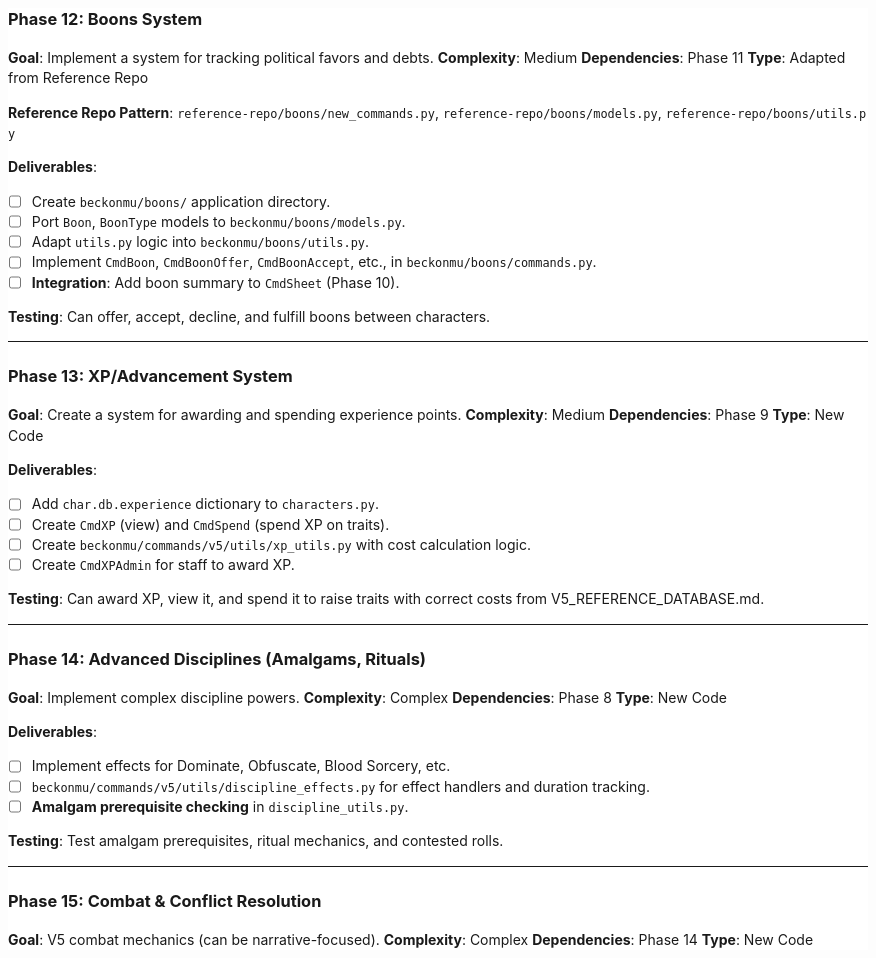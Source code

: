 
### Phase 12: Boons System
**Goal**: Implement a system for tracking political favors and debts.
**Complexity**: Medium
**Dependencies**: Phase 11
**Type**: Adapted from Reference Repo

**Reference Repo Pattern**: `reference-repo/boons/new_commands.py`, `reference-repo/boons/models.py`, `reference-repo/boons/utils.py`

**Deliverables**:
- [ ] Create `beckonmu/boons/` application directory.
- [ ] Port `Boon`, `BoonType` models to `beckonmu/boons/models.py`.
- [ ] Adapt `utils.py` logic into `beckonmu/boons/utils.py`.
- [ ] Implement `CmdBoon`, `CmdBoonOffer`, `CmdBoonAccept`, etc., in `beckonmu/boons/commands.py`.
- [ ] **Integration**: Add boon summary to `CmdSheet` (Phase 10).

**Testing**: Can offer, accept, decline, and fulfill boons between characters.

---

### Phase 13: XP/Advancement System
**Goal**: Create a system for awarding and spending experience points.
**Complexity**: Medium
**Dependencies**: Phase 9
**Type**: New Code

**Deliverables**:
- [ ] Add `char.db.experience` dictionary to `characters.py`.
- [ ] Create `CmdXP` (view) and `CmdSpend` (spend XP on traits).
- [ ] Create `beckonmu/commands/v5/utils/xp_utils.py` with cost calculation logic.
- [ ] Create `CmdXPAdmin` for staff to award XP.

**Testing**: Can award XP, view it, and spend it to raise traits with correct costs from V5_REFERENCE_DATABASE.md.

---

### Phase 14: Advanced Disciplines (Amalgams, Rituals)
**Goal**: Implement complex discipline powers.
**Complexity**: Complex
**Dependencies**: Phase 8
**Type**: New Code

**Deliverables**:
- [ ] Implement effects for Dominate, Obfuscate, Blood Sorcery, etc.
- [ ] `beckonmu/commands/v5/utils/discipline_effects.py` for effect handlers and duration tracking.
- [ ] **Amalgam prerequisite checking** in `discipline_utils.py`.

**Testing**: Test amalgam prerequisites, ritual mechanics, and contested rolls.

---

### Phase 15: Combat & Conflict Resolution
**Goal**: V5 combat mechanics (can be narrative-focused).
**Complexity**: Complex
**Dependencies**: Phase 14
**Type**: New Code
